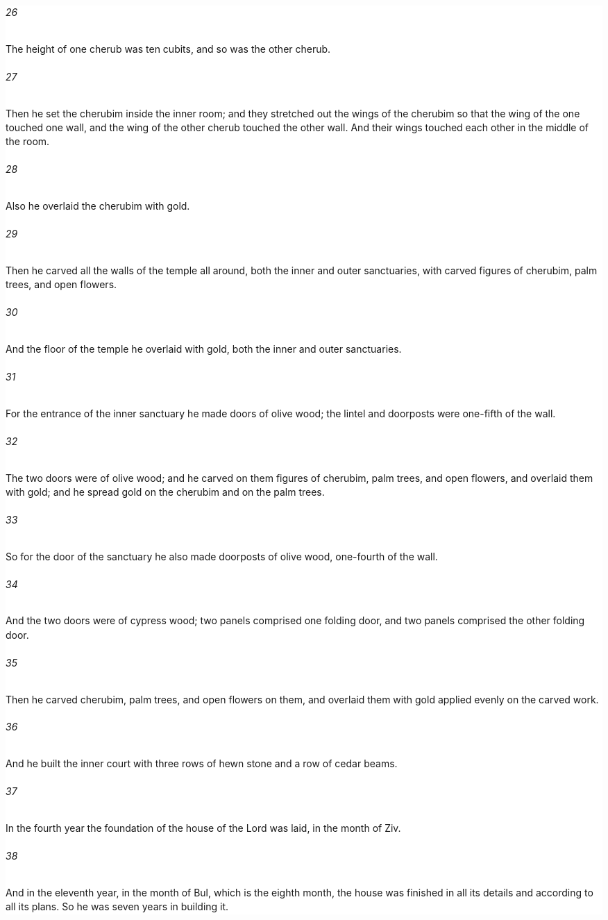 ###### 26 
The height of one cherub was ten cubits, and so was the other cherub. 

###### 27 
Then he set the cherubim inside the inner room; and they stretched out the wings of the cherubim so that the wing of the one touched one wall, and the wing of the other cherub touched the other wall. And their wings touched each other in the middle of the room. 

###### 28 
Also he overlaid the cherubim with gold. 

###### 29 
Then he carved all the walls of the temple all around, both the inner and outer sanctuaries, with carved figures of cherubim, palm trees, and open flowers. 

###### 30 
And the floor of the temple he overlaid with gold, both the inner and outer sanctuaries. 

###### 31 
For the entrance of the inner sanctuary he made doors of olive wood; the lintel and doorposts were one-fifth of the wall. 

###### 32 
The two doors were of olive wood; and he carved on them figures of cherubim, palm trees, and open flowers, and overlaid them with gold; and he spread gold on the cherubim and on the palm trees. 

###### 33 
So for the door of the sanctuary he also made doorposts of olive wood, one-fourth of the wall. 

###### 34 
And the two doors were of cypress wood; two panels comprised one folding door, and two panels comprised the other folding door. 

###### 35 
Then he carved cherubim, palm trees, and open flowers on them, and overlaid them with gold applied evenly on the carved work. 

###### 36 
And he built the inner court with three rows of hewn stone and a row of cedar beams. 

###### 37 
In the fourth year the foundation of the house of the Lord was laid, in the month of Ziv. 

###### 38 
And in the eleventh year, in the month of Bul, which is the eighth month, the house was finished in all its details and according to all its plans. So he was seven years in building it.
